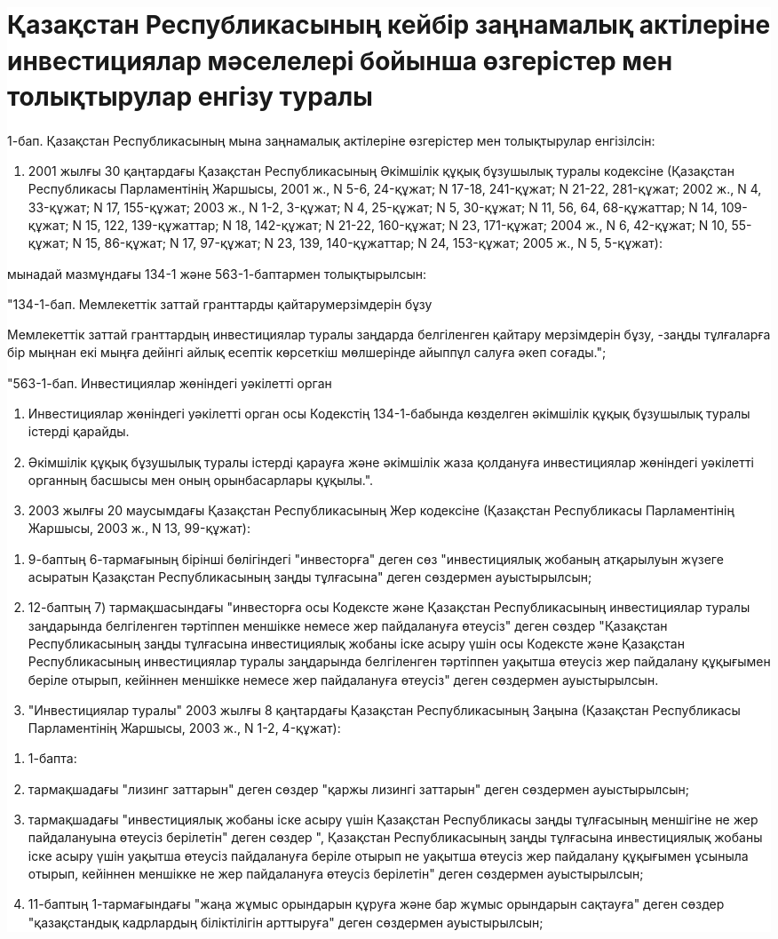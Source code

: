 # Қазақстан Республикасының кейбiр заңнамалық актiлерiне инвестициялар мәселелерi бойынша өзгерiстер мен толықтырулар енгiзу туралы

1-бап. Қазақстан Республикасының мына заңнамалық актiлерiне өзгерiстер мен толықтырулар енгiзiлсiн:

1. 2001 жылғы 30 қаңтардағы Қазақстан Республикасының Әкiмшiлiк құқық бұзушылық туралы кодексiне (Қазақстан Республикасы Парламентiнiң Жаршысы, 2001 ж., N 5-6, 24-құжат; N 17-18, 241-құжат; N 21-22, 281-құжат; 2002 ж., N 4, 33-құжат; N 17, 155-құжат; 2003 ж., N 1-2, 3-құжат; N 4, 25-құжат; N 5, 30-құжат; N 11, 56, 64, 68-құжаттар; N 14, 109-құжат; N 15, 122, 139-құжаттар; N 18, 142-құжат; N 21-22, 160-құжат; N 23, 171-құжат; 2004 ж., N 6, 42-құжат; N 10, 55-құжат; N 15, 86-құжат; N 17, 97-құжат; N 23, 139, 140-құжаттар; N 24, 153-құжат; 2005 ж., N 5, 5-құжат):

мынадай мазмұндағы 134-1 және 563-1-баптармен толықтырылсын:

"134-1-бап. Мемлекеттiк заттай гранттарды қайтарумерзiмдерiн бұзу

Мемлекеттiк заттай гранттардың инвестициялар туралы заңдарда белгiленген қайтару мерзiмдерiн бұзу, -заңды тұлғаларға бiр мыңнан екi мыңға дейiнгi айлық есептiк көрсеткiш мөлшерiнде айыппұл салуға әкеп соғады.";

"563-1-бап. Инвестициялар жөнiндегi уәкiлеттi орган

1. Инвестициялар жөнiндегi уәкiлеттi орган осы Кодекстiң 134-1-бабында көзделген әкiмшiлiк құқық бұзушылық туралы iстердi қарайды.

2. Әкiмшiлiк құқық бұзушылық туралы iстердi қарауға және әкiмшiлiк жаза қолдануға инвестициялар жөнiндегi уәкiлеттi органның басшысы мен оның орынбасарлары құқылы.".

2. 2003 жылғы 20 маусымдағы Қазақстан Республикасының Жер кодексiне (Қазақстан Республикасы Парламентiнiң Жаршысы, 2003 ж., N 13, 99-құжат):

1) 9-баптың 6-тармағының бiрiншi бөлiгiндегi "инвесторға" деген сөз "инвестициялық жобаның атқарылуын жүзеге асыратын Қазақстан Республикасының заңды тұлғасына" деген сөздермен ауыстырылсын;

2) 12-баптың 7) тармақшасындағы "инвесторға осы Кодексте және Қазақстан Республикасының инвестициялар туралы заңдарында белгiленген тәртiппен меншiкке немесе жер пайдалануға өтеусiз" деген сөздер "Қазақстан Республикасының заңды тұлғасына инвестициялық жобаны iске асыру үшiн осы Кодексте және Қазақстан Республикасының инвестициялар туралы заңдарында белгiленген тәртiппен уақытша өтеусiз жер пайдалану құқығымен берiле отырып, кейiннен меншiкке немесе жер пайдалануға өтеусiз" деген сөздермен ауыстырылсын.

3. "Инвестициялар туралы" 2003 жылғы 8 қаңтардағы Қазақстан Республикасының Заңына (Қазақстан Республикасы Парламентiнiң Жаршысы, 2003 ж., N 1-2, 4-құжат):

1) 1-бапта:

1) тармақшадағы "лизинг заттарын" деген сөздер "қаржы лизингi заттарын" деген сөздермен ауыстырылсын;

7) тармақшадағы "инвестициялық жобаны iске асыру үшiн Қазақстан Республикасы заңды тұлғасының меншiгiне не жер пайдалануына өтеусiз берiлетiн" деген сөздер ", Қазақстан Республикасының заңды тұлғасына инвестициялық жобаны iске асыру үшiн уақытша өтеусiз пайдалануға берiле отырып не уақытша өтеусiз жер пайдалану құқығымен ұсыныла отырып, кейiннен меншiкке не жер пайдалануға өтеусiз берiлетiн" деген сөздермен ауыстырылсын;

2) 11-баптың 1-тармағындағы "жаңа жұмыс орындарын құруға және бар жұмыс орындарын сақтауға" деген сөздер "қазақстандық кадрлардың бiлiктiлiгiн арттыруға" деген сөздермен ауыстырылсын;
